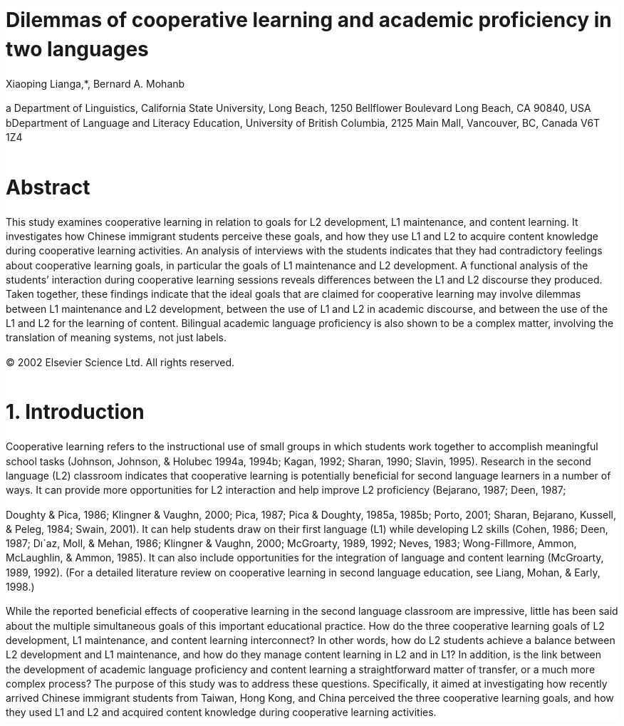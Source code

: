 # Dilemmas of cooperative learning and academic proficiency in two languages

Xiaoping Lianga,\*, Bernard A. Mohanb

a Department of Linguistics, California State University, Long Beach, 1250 Bellflower Boulevard Long Beach, CA 90840, USA bDepartment of Language and Literacy Education, University of British Columbia, 2125 Main Mall, Vancouver, BC, Canada V6T 1Z4

# Abstract

This study examines cooperative learning in relation to goals for L2 development, L1 maintenance, and content learning. It investigates how Chinese immigrant students perceive these goals, and how they use L1 and L2 to acquire content knowledge during cooperative learning activities. An analysis of interviews with the students indicates that they had contradictory feelings about cooperative learning goals, in particular the goals of L1 maintenance and L2 development. A functional analysis of the students’ interaction during cooperative learning sessions reveals differences between the L1 and L2 discourse they produced. Taken together, these findings indicate that the ideal goals that are claimed for cooperative learning may involve dilemmas between L1 maintenance and L2 development, between the use of L1 and L2 in academic discourse, and between the use of the L1 and L2 for the learning of content. Bilingual academic language proficiency is also shown to be a complex matter, involving the translation of meaning systems, not just labels.

$©$ 2002 Elsevier Science Ltd. All rights reserved.

# 1. Introduction

Cooperative learning refers to the instructional use of small groups in which students work together to accomplish meaningful school tasks (Johnson, Johnson, & Holubec 1994a, 1994b; Kagan, 1992; Sharan, 1990; Slavin, 1995). Research in the second language (L2) classroom indicates that cooperative learning is potentially beneficial for second language learners in a number of ways. It can provide more opportunities for L2 interaction and help improve L2 proficiency (Bejarano, 1987; Deen, 1987;

Doughty & Pica, 1986; Klingner & Vaughn, 2000; Pica, 1987; Pica & Doughty, 1985a, 1985b; Porto, 2001; Sharan, Bejarano, Kussell, & Peleg, 1984; Swain, 2001). It can help students draw on their first language (L1) while developing L2 skills (Cohen, 1986; Deen, 1987; Dı´az, Moll, & Mehan, 1986; Klingner & Vaughn, 2000; McGroarty, 1989, 1992; Neves, 1983; Wong-Fillmore, Ammon, McLaughlin, & Ammon, 1985). It can also include opportunities for the integration of language and content learning (McGroarty, 1989, 1992). (For a detailed literature review on cooperative learning in second language education, see Liang, Mohan, & Early, 1998.)

While the reported beneficial effects of cooperative learning in the second language classroom are impressive, little has been said about the multiple simultaneous goals of this important educational practice. How do the three cooperative learning goals of L2 development, L1 maintenance, and content learning interconnect? In other words, how do L2 students achieve a balance between L2 development and L1 maintenance, and how do they manage content learning in L2 and in L1? In addition, is the link between the development of academic language proficiency and content learning a straightforward matter of transfer, or a much more complex process? The purpose of this study was to address these questions. Specifically, it aimed at investigating how recently arrived Chinese immigrant students from Taiwan, Hong Kong, and China perceived the three cooperative learning goals, and how they used L1 and L2 and acquired content knowledge during cooperative learning activities.
